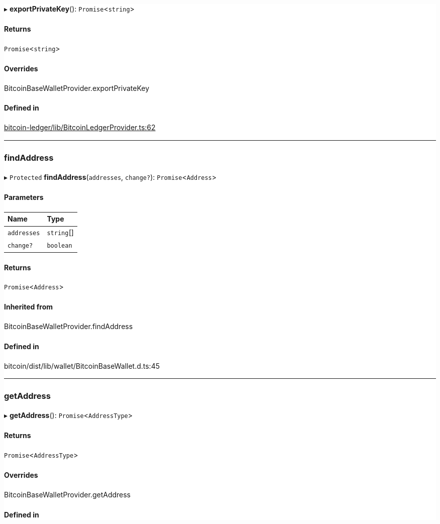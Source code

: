 ▸ **exportPrivateKey**(): `Promise`<`string`\>

#### Returns

`Promise`<`string`\>

#### Overrides

BitcoinBaseWalletProvider.exportPrivateKey

#### Defined in

[bitcoin-ledger/lib/BitcoinLedgerProvider.ts:62](https://github.com/liquality/chainify/blob/540cfa69/packages/bitcoin-ledger/lib/BitcoinLedgerProvider.ts#L62)

___

### findAddress

▸ `Protected` **findAddress**(`addresses`, `change?`): `Promise`<`Address`\>

#### Parameters

| Name | Type |
| :------ | :------ |
| `addresses` | `string`[] |
| `change?` | `boolean` |

#### Returns

`Promise`<`Address`\>

#### Inherited from

BitcoinBaseWalletProvider.findAddress

#### Defined in

bitcoin/dist/lib/wallet/BitcoinBaseWallet.d.ts:45

___

### getAddress

▸ **getAddress**(): `Promise`<`AddressType`\>

#### Returns

`Promise`<`AddressType`\>

#### Overrides

BitcoinBaseWalletProvider.getAddress

#### Defined in
